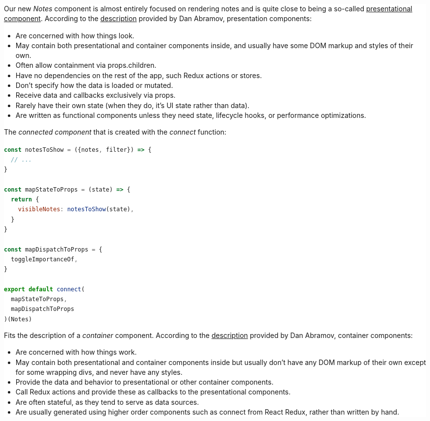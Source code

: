 
Our new <i>Notes</i> component is almost entirely focused on rendering notes and is quite close to being a so-called [presentational component](https://medium.com/@dan_abramov/smart-and-dumb-components-7ca2f9a7c7d0). According to the [description](https://medium.com/@dan_abramov/smart-and-dumb-components-7ca2f9a7c7d0) provided by Dan Abramov, presentation components:

- Are concerned with how things look.
- May contain both presentational and container components inside, and usually have some DOM markup and styles of their own.
- Often allow containment via props.children.
- Have no dependencies on the rest of the app, such Redux actions or stores.
- Don’t specify how the data is loaded or mutated.
- Receive data and callbacks exclusively via props.
- Rarely have their own state (when they do, it’s UI state rather than data).
- Are written as functional components unless they need state, lifecycle hooks, or performance optimizations.


The _connected component_ that is created with the _connect_ function:

```js
const notesToShow = ({notes, filter}) => {
  // ...
}

const mapStateToProps = (state) => {
  return {
    visibleNotes: notesToShow(state),
  }
}

const mapDispatchToProps = {
  toggleImportanceOf,
}

export default connect(
  mapStateToProps,
  mapDispatchToProps
)(Notes)
```


Fits the description of a <i>container</i> component. According to the [description](https://medium.com/@dan_abramov/smart-and-dumb-components-7ca2f9a7c7d0) provided by Dan Abramov, container components:

- Are concerned with how things work.
- May contain both presentational and container components inside but usually don’t have any DOM markup of their own except for some wrapping divs, and never have any styles.
- Provide the data and behavior to presentational or other container components.
- Call Redux actions and provide these as callbacks to the presentational components.
- Are often stateful, as they tend to serve as data sources.
- Are usually generated using higher order components such as connect from React Redux, rather than written by hand.

